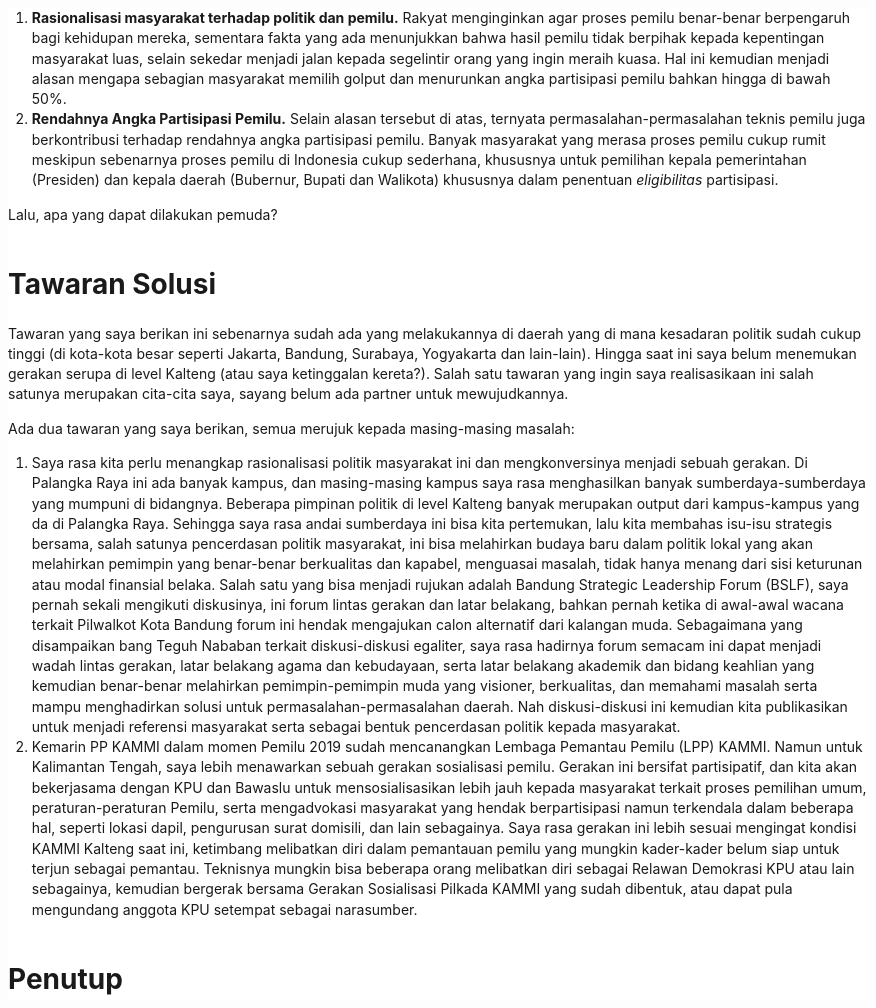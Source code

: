 1. **Rasionalisasi masyarakat terhadap politik dan pemilu.** Rakyat menginginkan agar proses pemilu benar-benar berpengaruh bagi kehidupan mereka, sementara fakta yang ada menunjukkan bahwa hasil pemilu tidak berpihak kepada kepentingan masyarakat luas, selain sekedar menjadi jalan kepada segelintir orang yang ingin meraih kuasa. Hal ini kemudian menjadi alasan mengapa sebagian masyarakat memilih golput dan menurunkan angka partisipasi pemilu bahkan hingga di bawah 50%.
2. **Rendahnya Angka Partisipasi Pemilu.** Selain alasan tersebut di atas, ternyata permasalahan-permasalahan teknis pemilu juga berkontribusi terhadap rendahnya angka partisipasi pemilu. Banyak masyarakat yang merasa proses pemilu cukup rumit meskipun sebenarnya proses pemilu di Indonesia cukup sederhana, khususnya untuk pemilihan kepala pemerintahan (Presiden) dan kepala daerah (Bubernur, Bupati dan Walikota) khususnya dalam penentuan *eligibilitas* partisipasi.

Lalu, apa yang dapat dilakukan pemuda?

# Tawaran Solusi

Tawaran yang saya berikan ini sebenarnya sudah ada yang melakukannya di daerah yang di mana kesadaran politik sudah cukup tinggi (di kota-kota besar seperti Jakarta, Bandung, Surabaya, Yogyakarta dan lain-lain). Hingga saat ini saya belum menemukan gerakan serupa di level Kalteng (atau saya ketinggalan kereta?). Salah satu tawaran yang ingin saya realisasikaan ini salah satunya merupakan cita-cita saya, sayang belum ada partner untuk mewujudkannya.

Ada dua tawaran yang saya berikan, semua merujuk kepada masing-masing masalah:

1. Saya rasa kita perlu menangkap rasionalisasi politik masyarakat ini dan mengkonversinya menjadi sebuah gerakan. Di Palangka Raya ini ada banyak kampus, dan masing-masing kampus saya rasa menghasilkan banyak sumberdaya-sumberdaya yang mumpuni di bidangnya. Beberapa pimpinan politik di level Kalteng banyak merupakan output dari kampus-kampus yang da di Palangka Raya. Sehingga saya rasa andai sumberdaya ini bisa kita pertemukan, lalu kita membahas isu-isu strategis bersama, salah satunya pencerdasan politik masyarakat, ini bisa melahirkan budaya baru dalam politik lokal yang akan melahirkan pemimpin yang benar-benar berkualitas dan kapabel, menguasai masalah, tidak hanya menang dari sisi keturunan atau modal finansial belaka. Salah satu yang bisa menjadi rujukan adalah Bandung Strategic Leadership Forum (BSLF), saya pernah sekali mengikuti diskusinya, ini forum lintas gerakan dan latar belakang, bahkan pernah ketika di awal-awal wacana terkait Pilwalkot Kota Bandung forum ini hendak mengajukan calon alternatif dari kalangan muda. Sebagaimana yang disampaikan bang Teguh Nababan terkait diskusi-diskusi egaliter, saya rasa hadirnya forum semacam ini dapat menjadi wadah lintas gerakan, latar belakang agama dan kebudayaan, serta latar belakang akademik dan bidang keahlian yang kemudian benar-benar melahirkan pemimpin-pemimpin muda yang visioner, berkualitas, dan memahami masalah serta mampu menghadirkan solusi untuk permasalahan-permasalahan daerah. Nah diskusi-diskusi ini kemudian kita publikasikan untuk menjadi referensi masyarakat serta sebagai bentuk pencerdasan politik kepada masyarakat.
2. Kemarin PP KAMMI dalam momen Pemilu 2019 sudah mencanangkan Lembaga Pemantau Pemilu (LPP) KAMMI. Namun untuk Kalimantan Tengah, saya lebih menawarkan sebuah gerakan sosialisasi pemilu. Gerakan ini bersifat partisipatif, dan kita akan bekerjasama dengan KPU dan Bawaslu untuk mensosialisasikan lebih jauh kepada masyarakat terkait proses pemilihan umum, peraturan-peraturan Pemilu, serta mengadvokasi masyarakat yang hendak berpartisipasi namun terkendala dalam beberapa hal, seperti lokasi dapil, pengurusan surat domisili, dan lain sebagainya. Saya rasa gerakan ini lebih sesuai mengingat kondisi KAMMI Kalteng saat ini, ketimbang melibatkan diri dalam pemantauan pemilu yang mungkin kader-kader belum siap untuk terjun sebagai pemantau. Teknisnya mungkin bisa beberapa orang melibatkan diri sebagai Relawan Demokrasi KPU atau lain sebagainya, kemudian bergerak bersama Gerakan Sosialisasi Pilkada KAMMI yang sudah dibentuk, atau dapat pula mengundang anggota KPU setempat sebagai narasumber.

# Penutup
